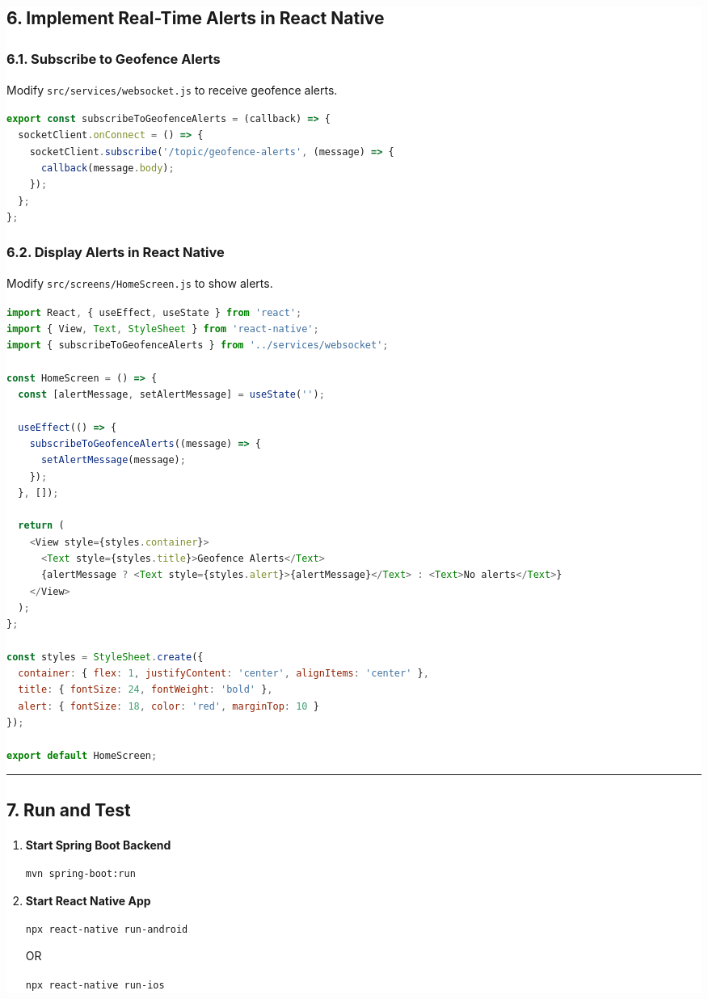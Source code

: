 
## **6. Implement Real-Time Alerts in React Native**
### **6.1. Subscribe to Geofence Alerts**
Modify `src/services/websocket.js` to receive geofence alerts.

```javascript
export const subscribeToGeofenceAlerts = (callback) => {
  socketClient.onConnect = () => {
    socketClient.subscribe('/topic/geofence-alerts', (message) => {
      callback(message.body);
    });
  };
};
```

### **6.2. Display Alerts in React Native**
Modify `src/screens/HomeScreen.js` to show alerts.

```javascript
import React, { useEffect, useState } from 'react';
import { View, Text, StyleSheet } from 'react-native';
import { subscribeToGeofenceAlerts } from '../services/websocket';

const HomeScreen = () => {
  const [alertMessage, setAlertMessage] = useState('');

  useEffect(() => {
    subscribeToGeofenceAlerts((message) => {
      setAlertMessage(message);
    });
  }, []);

  return (
    <View style={styles.container}>
      <Text style={styles.title}>Geofence Alerts</Text>
      {alertMessage ? <Text style={styles.alert}>{alertMessage}</Text> : <Text>No alerts</Text>}
    </View>
  );
};

const styles = StyleSheet.create({
  container: { flex: 1, justifyContent: 'center', alignItems: 'center' },
  title: { fontSize: 24, fontWeight: 'bold' },
  alert: { fontSize: 18, color: 'red', marginTop: 10 }
});

export default HomeScreen;
```

---

## **7. Run and Test**
1. **Start Spring Boot Backend**
   ```sh
   mvn spring-boot:run
   ```
2. **Start React Native App**
   ```sh
   npx react-native run-android
   ```
   OR
   ```sh
   npx react-native run-ios
   ```